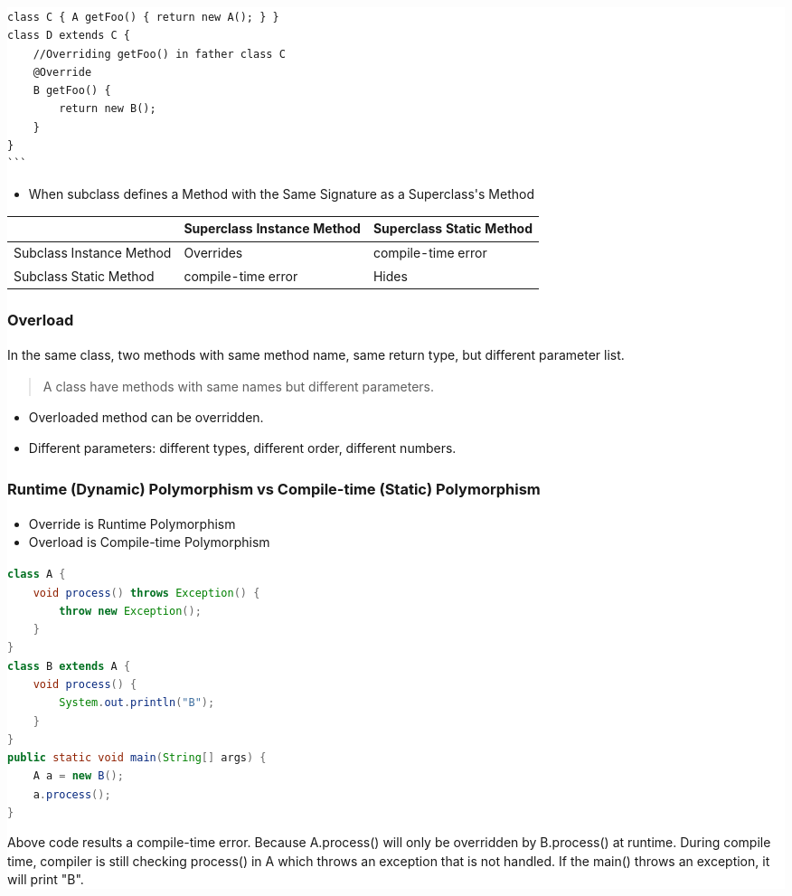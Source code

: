 	class C { A getFoo() { return new A(); } }
	class D extends C {
		//Overriding getFoo() in father class C
		@Override
		B getFoo() { 
			return new B();
		}
	}
	```

*  When subclass defines a Method with the Same Signature as a Superclass's Method

| | Superclass Instance Method | Superclass Static Method |  
|-|----------------------------|--------------------------|  
| Subclass Instance Method | Overrides | compile-time error |  
| Subclass Static Method | compile-time error |	Hides |  

### Overload
In the same class, two methods with same method name, same return type, but different parameter list.

> A class have methods with same names but different parameters.

* Overloaded method can be overridden.

* Different parameters: different types, different order, different numbers.

### Runtime (Dynamic) Polymorphism vs Compile-time (Static) Polymorphism
* Override is Runtime Polymorphism
* Overload is Compile-time Polymorphism

```java
class A {
	void process() throws Exception() {
		throw new Exception();
	}
}
class B extends A {
	void process() {
		System.out.println("B");
	}
}
public static void main(String[] args) {
	A a = new B();
	a.process();
}
```

Above code results a compile-time error. Because A.process() will only be overridden by B.process() at runtime. During compile time, compiler is still checking process() in A which throws an exception that is not handled. If the main() throws an exception, it will print "B".
